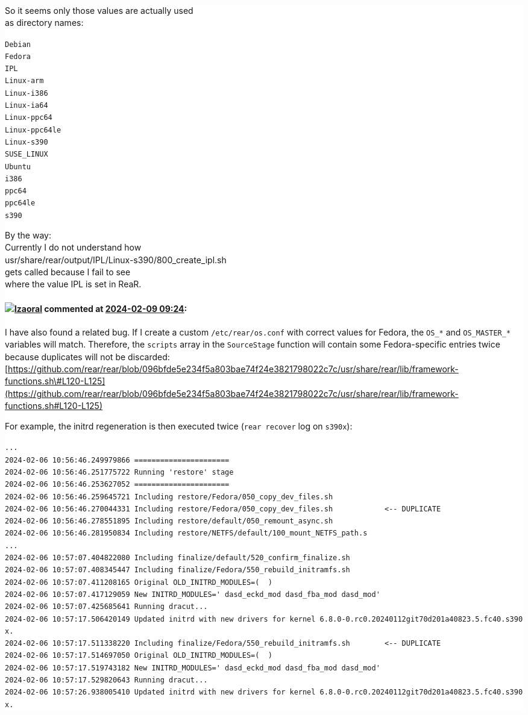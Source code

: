 So it seems only those values are actually used  
as directory names:

    Debian
    Fedora
    IPL
    Linux-arm
    Linux-i386
    Linux-ia64
    Linux-ppc64
    Linux-ppc64le
    Linux-s390
    SUSE_LINUX
    Ubuntu
    i386
    ppc64
    ppc64le
    s390

By the way:  
Currently I do not understand how  
usr/share/rear/output/IPL/Linux-s390/800\_create\_ipl.sh  
gets called because I fail to see  
where the value IPL is set in ReaR.

#### <img src="https://avatars.githubusercontent.com/u/48823770?v=4" width="50">[lzaoral](https://github.com/lzaoral) commented at [2024-02-09 09:24](https://github.com/rear/rear/issues/3149#issuecomment-1935586311):

I have also found a related bug. If I create a custom
`/etc/rear/os.conf` with correct values for Fedora, the `OS_*` and
`OS_MASTER_*` variables will match. Therefore, the `scripts` array in
the `SourceStage` function will contain some Fedora-specific entries
twice because duplicates will not be discarded:  
[https://github.com/rear/rear/blob/096bfde5e234f5a803bae74f24e3821798022c7c/usr/share/rear/lib/framework-functions.sh\#L120-L125](https://github.com/rear/rear/blob/096bfde5e234f5a803bae74f24e3821798022c7c/usr/share/rear/lib/framework-functions.sh#L120-L125)

For example, the initrd regeneration is then executed twice
(`rear recover` log on `s390x`):

    ...
    2024-02-06 10:56:46.249979866 ======================
    2024-02-06 10:56:46.251775722 Running 'restore' stage
    2024-02-06 10:56:46.253627052 ======================
    2024-02-06 10:56:46.259645721 Including restore/Fedora/050_copy_dev_files.sh
    2024-02-06 10:56:46.270044331 Including restore/Fedora/050_copy_dev_files.sh            <-- DUPLICATE
    2024-02-06 10:56:46.278551895 Including restore/default/050_remount_async.sh
    2024-02-06 10:56:46.281950834 Including restore/NETFS/default/100_mount_NETFS_path.s
    ...
    2024-02-06 10:57:07.404822080 Including finalize/default/520_confirm_finalize.sh
    2024-02-06 10:57:07.408345447 Including finalize/Fedora/550_rebuild_initramfs.sh
    2024-02-06 10:57:07.411208165 Original OLD_INITRD_MODULES=(  )
    2024-02-06 10:57:07.417129059 New INITRD_MODULES=' dasd_eckd_mod dasd_fba_mod dasd_mod'
    2024-02-06 10:57:07.425685641 Running dracut...
    2024-02-06 10:57:17.506420149 Updated initrd with new drivers for kernel 6.8.0-0.rc0.20240112git70d201a40823.5.fc40.s390x.
    2024-02-06 10:57:17.511338220 Including finalize/Fedora/550_rebuild_initramfs.sh        <-- DUPLICATE
    2024-02-06 10:57:17.514697050 Original OLD_INITRD_MODULES=(  )
    2024-02-06 10:57:17.519743182 New INITRD_MODULES=' dasd_eckd_mod dasd_fba_mod dasd_mod'
    2024-02-06 10:57:17.529820643 Running dracut...
    2024-02-06 10:57:26.938005410 Updated initrd with new drivers for kernel 6.8.0-0.rc0.20240112git70d201a40823.5.fc40.s390x.